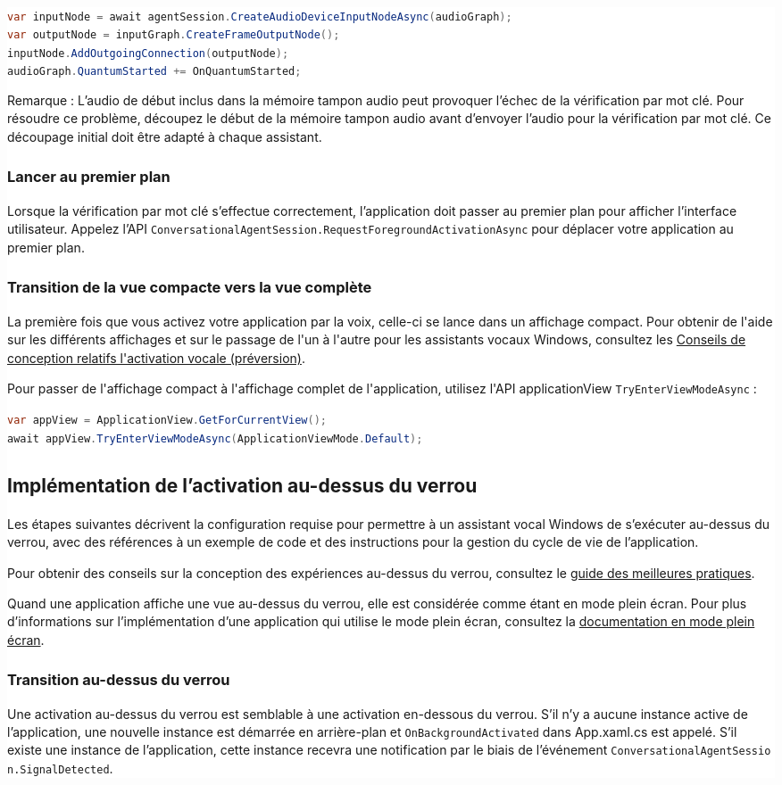 ```csharp
var inputNode = await agentSession.CreateAudioDeviceInputNodeAsync(audioGraph);
var outputNode = inputGraph.CreateFrameOutputNode();
inputNode.AddOutgoingConnection(outputNode);
audioGraph.QuantumStarted += OnQuantumStarted;
```

Remarque : L’audio de début inclus dans la mémoire tampon audio peut provoquer l’échec de la vérification par mot clé. Pour résoudre ce problème, découpez le début de la mémoire tampon audio avant d’envoyer l’audio pour la vérification par mot clé. Ce découpage initial doit être adapté à chaque assistant.

### <a name="launch-in-the-foreground"></a>Lancer au premier plan

Lorsque la vérification par mot clé s’effectue correctement, l’application doit passer au premier plan pour afficher l’interface utilisateur. Appelez l’API `ConversationalAgentSession.RequestForegroundActivationAsync` pour déplacer votre application au premier plan.

### <a name="transition-from-compact-view-to-full-view"></a>Transition de la vue compacte vers la vue complète

La première fois que vous activez votre application par la voix, celle-ci se lance dans un affichage compact. Pour obtenir de l'aide sur les différents affichages et sur le passage de l'un à l'autre pour les assistants vocaux Windows, consultez les [Conseils de conception relatifs l'activation vocale (préversion)](windows-voice-assistants-best-practices.md#design-guidance-for-voice-activation-preview).

Pour passer de l'affichage compact à l'affichage complet de l'application, utilisez l'API applicationView `TryEnterViewModeAsync` :

```csharp
var appView = ApplicationView.GetForCurrentView();
await appView.TryEnterViewModeAsync(ApplicationViewMode.Default);
```

## <a name="implementing-above-lock-activation"></a>Implémentation de l’activation au-dessus du verrou

Les étapes suivantes décrivent la configuration requise pour permettre à un assistant vocal Windows de s’exécuter au-dessus du verrou, avec des références à un exemple de code et des instructions pour la gestion du cycle de vie de l’application.

Pour obtenir des conseils sur la conception des expériences au-dessus du verrou, consultez le [guide des meilleures pratiques](windows-voice-assistants-best-practices.md).

Quand une application affiche une vue au-dessus du verrou, elle est considérée comme étant en mode plein écran. Pour plus d’informations sur l’implémentation d’une application qui utilise le mode plein écran, consultez la [documentation en mode plein écran](https://docs.microsoft.com/windows-hardware/drivers/partnerapps/create-a-kiosk-app-for-assigned-access).

### <a name="transitioning-above-lock"></a>Transition au-dessus du verrou

Une activation au-dessus du verrou est semblable à une activation en-dessous du verrou. S’il n’y a aucune instance active de l’application, une nouvelle instance est démarrée en arrière-plan et `OnBackgroundActivated` dans App.xaml.cs est appelé. S’il existe une instance de l’application, cette instance recevra une notification par le biais de l’événement `ConversationalAgentSession.SignalDetected`.
